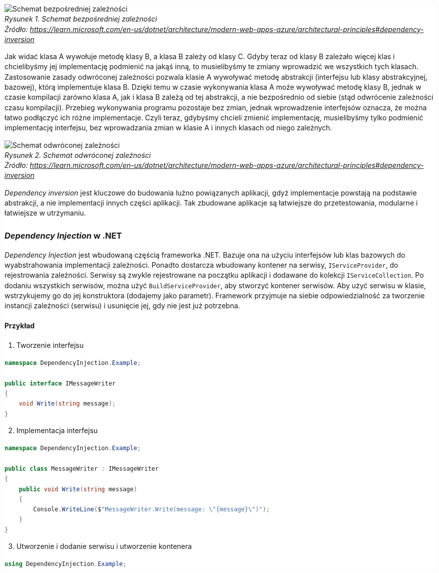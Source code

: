  ![Schemat bezpośredniej zależności](https://learn.microsoft.com/en-us/dotnet/architecture/modern-web-apps-azure/media/image4-1.png)<br />
_Rysunek 1. Schemat bezpośredniej zależności<br/>
Źródło: https://learn.microsoft.com/en-us/dotnet/architecture/modern-web-apps-azure/architectural-principles#dependency-inversion_

Jak widać klasa A wywołuje metodę klasy B, a klasa B zależy od klasy C. Gdyby teraz od klasy B zależało więcej klas i chcielibyśmy jej implementację podmienić na jakąś inną, to musielibyśmy te zmiany wprowadzić we wszystkich tych klasach. Zastosowanie zasady odwróconej zależności pozwala klasie A wywoływać metodę abstrakcji (interfejsu lub klasy abstrakcyjnej, bazowej), którą implementuje klasa B. Dzięki temu w czasie wykonywania klasa A może wywoływać metodę klasy B, jednak w czasie kompilacji zarówno klasa A, jak i klasa B zależą od tej abstrakcji, a nie bezpośrednio od siebie (stąd odwrócenie zależności czasu kompilacji). Przebieg wykonywania programu pozostaje bez zmian, jednak wprowadzenie interfejsów oznacza, że można łatwo podłączyć ich różne implementacje. Czyli teraz, gdybyśmy chcieli zmienić implementację, musielibyśmy tylko podmienić implementację interfejsu, bez wprowadzania zmian w klasie A i innych klasach od niego zależnych.

 ![Schemat odwróconej zależności](https://learn.microsoft.com/en-us/dotnet/architecture/modern-web-apps-azure/media/image4-2.png)<br />
_Rysunek 2. Schemat odwróconej zależności<br/>
Źródło: https://learn.microsoft.com/en-us/dotnet/architecture/modern-web-apps-azure/architectural-principles#dependency-inversion_

_Dependency inversion_ jest kluczowe do budowania luźno powiązanych aplikacji, gdyż implementacje powstają na podstawie abstrakcji, a nie implementacji innych części aplikacji. Tak zbudowane aplikacje są łatwiejsze do przetestowania, modularne i łatwiejsze w utrzymaniu.

### _Dependency Injection_ w .NET
_Dependency Injection_ jest wbudowaną częścią frameworka .NET. Bazuje ona na użyciu interfejsów lub klas bazowych do wyabstrahowania implementacji zależności. Ponadto dostarcza wbudowany kontener na serwisy, `IServiceProvider`, do rejestrowania zależności. Serwisy są zwykle rejestrowane na początku aplikacji i dodawane do kolekcji `IServiceCollection`. Po dodaniu wszystkich serwisów, można użyć `BuildServiceProvider`, aby stworzyć kontener serwisów. Aby użyć serwisu w klasie, wstrzykujemy go do jej konstruktora (dodajemy jako parametr). Framework przyjmuje na siebie odpowiedzialność za tworzenie instancji zależności (serwisu) i usunięcie jej, gdy nie jest już potrzebna.
#### Przykład
1. Tworzenie interfejsu
```csharp =
namespace DependencyInjection.Example;

public interface IMessageWriter
{
    void Write(string message);
}
```
2. Implementacja interfejsu
```csharp =
namespace DependencyInjection.Example;

public class MessageWriter : IMessageWriter
{
    public void Write(string message)
    {
        Console.WriteLine($"MessageWriter.Write(message: \"{message}\")");
    }
}
```
3. Utworzenie i dodanie serwisu i utworzenie kontenera
```csharp =
using DependencyInjection.Example;

